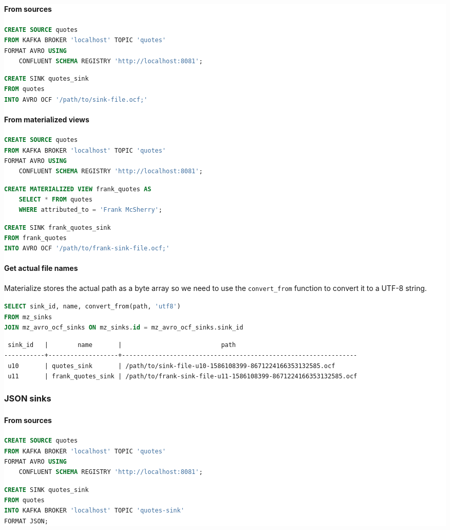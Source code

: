 #### From sources

```sql
CREATE SOURCE quotes
FROM KAFKA BROKER 'localhost' TOPIC 'quotes'
FORMAT AVRO USING
    CONFLUENT SCHEMA REGISTRY 'http://localhost:8081';
```
```sql
CREATE SINK quotes_sink
FROM quotes
INTO AVRO OCF '/path/to/sink-file.ocf;'
```

#### From materialized views

```sql
CREATE SOURCE quotes
FROM KAFKA BROKER 'localhost' TOPIC 'quotes'
FORMAT AVRO USING
    CONFLUENT SCHEMA REGISTRY 'http://localhost:8081';
```
```sql
CREATE MATERIALIZED VIEW frank_quotes AS
    SELECT * FROM quotes
    WHERE attributed_to = 'Frank McSherry';
```
```sql
CREATE SINK frank_quotes_sink
FROM frank_quotes
INTO AVRO OCF '/path/to/frank-sink-file.ocf;'
```

#### Get actual file names

Materialize stores the actual path as a byte array so we need to use the `convert_from` function to convert it to a UTF-8 string.

```sql
SELECT sink_id, name, convert_from(path, 'utf8')
FROM mz_sinks
JOIN mz_avro_ocf_sinks ON mz_sinks.id = mz_avro_ocf_sinks.sink_id
```

```nofmt
 sink_id   |        name       |                           path
-----------+-------------------+----------------------------------------------------------------
 u10       | quotes_sink       | /path/to/sink-file-u10-1586108399-8671224166353132585.ocf
 u11       | frank_quotes_sink | /path/to/frank-sink-file-u11-1586108399-8671224166353132585.ocf
```

### JSON sinks

#### From sources

```sql
CREATE SOURCE quotes
FROM KAFKA BROKER 'localhost' TOPIC 'quotes'
FORMAT AVRO USING
    CONFLUENT SCHEMA REGISTRY 'http://localhost:8081';
```
```sql
CREATE SINK quotes_sink
FROM quotes
INTO KAFKA BROKER 'localhost' TOPIC 'quotes-sink'
FORMAT JSON;
```
